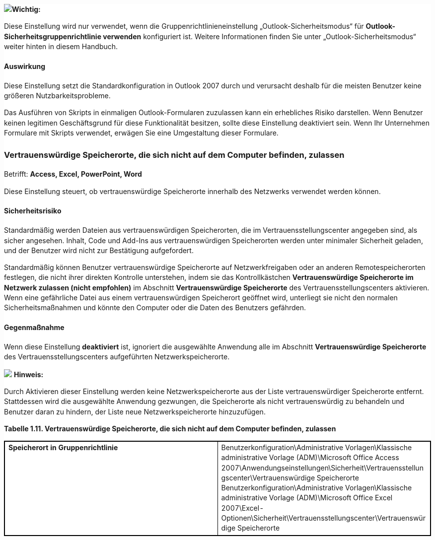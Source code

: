 ![](images/Dd443657.important(de-de,TechNet.10).gif)**Wichtig:**
  
Diese Einstellung wird nur verwendet, wenn die Gruppenrichtlinieneinstellung „Outlook-Sicherheitsmodus“ für **Outlook-Sicherheitsgruppenrichtlinie verwenden** konfiguriert ist. Weitere Informationen finden Sie unter „Outlook-Sicherheitsmodus“ weiter hinten in diesem Handbuch.
  
#### Auswirkung
  
Diese Einstellung setzt die Standardkonfiguration in Outlook 2007 durch und verursacht deshalb für die meisten Benutzer keine größeren Nutzbarkeitsprobleme.
  
Das Ausführen von Skripts in einmaligen Outlook-Formularen zuzulassen kann ein erhebliches Risiko darstellen. Wenn Benutzer keinen legitimen Geschäftsgrund für diese Funktionalität besitzen, sollte diese Einstellung deaktiviert sein. Wenn Ihr Unternehmen Formulare mit Skripts verwendet, erwägen Sie eine Umgestaltung dieser Formulare.
  
### Vertrauenswürdige Speicherorte, die sich nicht auf dem Computer befinden, zulassen
  
Betrifft: **Access, Excel, PowerPoint, Word**
  
Diese Einstellung steuert, ob vertrauenswürdige Speicherorte innerhalb des Netzwerks verwendet werden können.
  
#### Sicherheitsrisiko
  
Standardmäßig werden Dateien aus vertrauenswürdigen Speicherorten, die im Vertrauensstellungscenter angegeben sind, als sicher angesehen. Inhalt, Code und Add-Ins aus vertrauenswürdigen Speicherorten werden unter minimaler Sicherheit geladen, und der Benutzer wird nicht zur Bestätigung aufgefordert.
  
Standardmäßig können Benutzer vertrauenswürdige Speicherorte auf Netzwerkfreigaben oder an anderen Remotespeicherorten festlegen, die nicht ihrer direkten Kontrolle unterstehen, indem sie das Kontrollkästchen **Vertrauenswürdige Speicherorte im Netzwerk zulassen (nicht empfohlen)** im Abschnitt **Vertrauenswürdige Speicherorte** des Vertrauensstellungscenters aktivieren. Wenn eine gefährliche Datei aus einem vertrauenswürdigen Speicherort geöffnet wird, unterliegt sie nicht den normalen Sicherheitsmaßnahmen und könnte den Computer oder die Daten des Benutzers gefährden.
  
#### Gegenmaßnahme
  
Wenn diese Einstellung **deaktiviert** ist, ignoriert die ausgewählte Anwendung alle im Abschnitt **Vertrauenswürdige Speicherorte** des Vertrauensstellungscenters aufgeführten Netzwerkspeicherorte.
  
![](images/Dd443657.note(de-de,TechNet.10).gif) **Hinweis:**
  
Durch Aktivieren dieser Einstellung werden keine Netzwerkspeicherorte aus der Liste vertrauenswürdiger Speicherorte entfernt. Stattdessen wird die ausgewählte Anwendung gezwungen, die Speicherorte als nicht vertrauenswürdig zu behandeln und Benutzer daran zu hindern, der Liste neue Netzwerkspeicherorte hinzuzufügen.
  
**Tabelle 1.11. Vertrauenswürdige Speicherorte, die sich nicht auf dem Computer befinden, zulassen**

 
<table style="border:1px solid black;">
<colgroup>
<col width="50%" />
<col width="50%" />
</colgroup>
<tbody>
<tr class="odd">
<td style="border:1px solid black;"><strong>Speicherort in Gruppenrichtlinie</strong></td>
<td style="border:1px solid black;">Benutzerkonfiguration\Administrative Vorlagen\Klassische administrative Vorlage (ADM)\Microsoft Office Access 2007\Anwendungseinstellungen\Sicherheit\Vertrauensstellungscenter\Vertrauenswürdige Speicherorte
Benutzerkonfiguration\Administrative Vorlagen\Klassische administrative Vorlage (ADM)\Microsoft Office Excel 2007\Excel-Optionen\Sicherheit\Vertrauensstellungscenter\Vertrauenswürdige Speicherorte